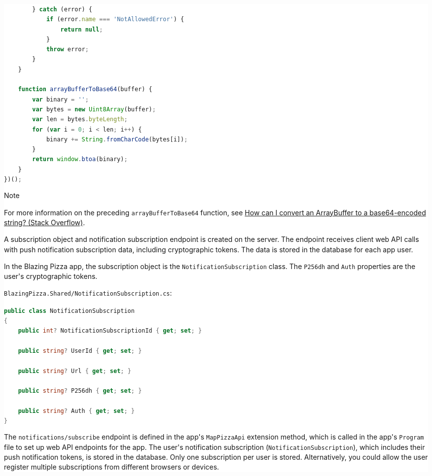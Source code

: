 ```javascript
        } catch (error) {
            if (error.name === 'NotAllowedError') {
                return null;
            }
            throw error;
        }
    }

    function arrayBufferToBase64(buffer) {
        var binary = '';
        var bytes = new Uint8Array(buffer);
        var len = bytes.byteLength;
        for (var i = 0; i < len; i++) {
            binary += String.fromCharCode(bytes[i]);
        }
        return window.btoa(binary);
    }
})();
```

> [!NOTE]
> For more information on the preceding `arrayBufferToBase64` function, see [How can I convert an ArrayBuffer to a base64-encoded string? (Stack Overflow)](https://stackoverflow.com/a/9458996).

A subscription object and notification subscription endpoint is created on the server. The endpoint receives client web API calls with push notification subscription data, including cryptographic tokens. The data is stored in the database for each app user.

In the Blazing Pizza app, the subscription object is the `NotificationSubscription` class. The `P256dh` and `Auth` properties are the user's cryptographic tokens.

`BlazingPizza.Shared/NotificationSubscription.cs`:

```csharp
public class NotificationSubscription
{
    public int? NotificationSubscriptionId { get; set; }

    public string? UserId { get; set; }

    public string? Url { get; set; }

    public string? P256dh { get; set; }

    public string? Auth { get; set; }
}
```

The `notifications/subscribe` endpoint is defined in the app's `MapPizzaApi` extension method, which is called in the app's `Program` file to set up web API endpoints for the app. The user's notification subscription (`NotificationSubscription`), which includes their push notification tokens, is stored in the database. Only one subscription per user is stored. Alternatively, you could allow the user register multiple subscriptions from different browsers or devices.
